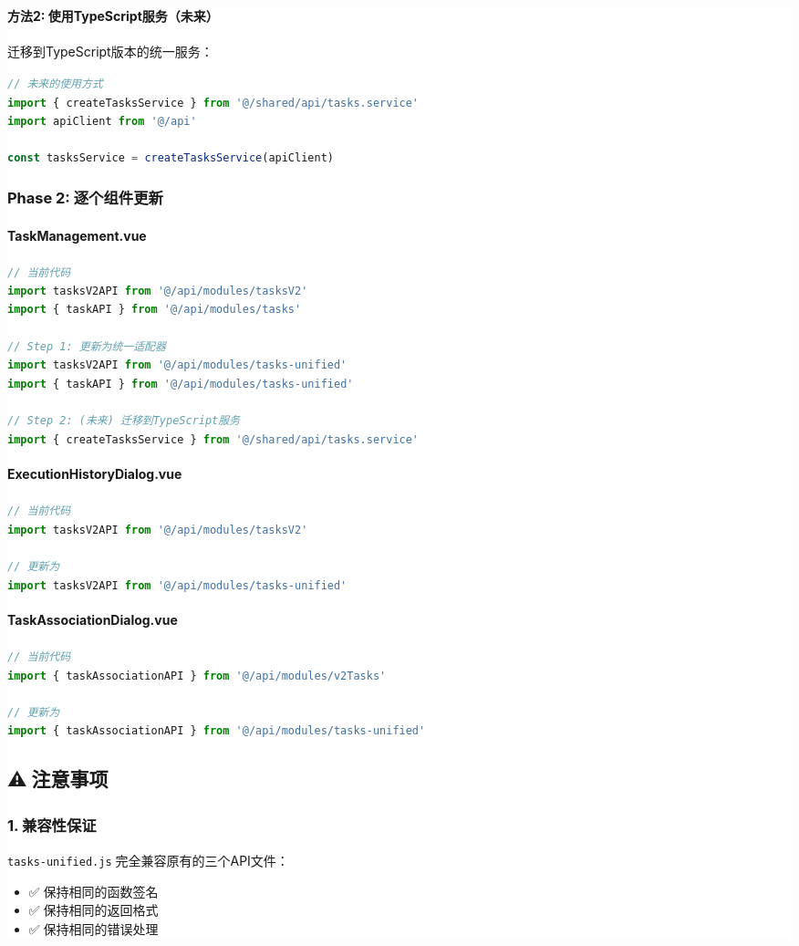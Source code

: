 #### 方法2: 使用TypeScript服务（未来）
迁移到TypeScript版本的统一服务：

```typescript
// 未来的使用方式
import { createTasksService } from '@/shared/api/tasks.service'
import apiClient from '@/api'

const tasksService = createTasksService(apiClient)
```

### Phase 2: 逐个组件更新

#### TaskManagement.vue
```javascript
// 当前代码
import tasksV2API from '@/api/modules/tasksV2'
import { taskAPI } from '@/api/modules/tasks'

// Step 1: 更新为统一适配器
import tasksV2API from '@/api/modules/tasks-unified'
import { taskAPI } from '@/api/modules/tasks-unified'

// Step 2: (未来) 迁移到TypeScript服务
import { createTasksService } from '@/shared/api/tasks.service'
```

#### ExecutionHistoryDialog.vue
```javascript
// 当前代码
import tasksV2API from '@/api/modules/tasksV2'

// 更新为
import tasksV2API from '@/api/modules/tasks-unified'
```

#### TaskAssociationDialog.vue
```javascript
// 当前代码
import { taskAssociationAPI } from '@/api/modules/v2Tasks'

// 更新为
import { taskAssociationAPI } from '@/api/modules/tasks-unified'
```

## ⚠️ 注意事项

### 1. 兼容性保证
`tasks-unified.js` 完全兼容原有的三个API文件：
- ✅ 保持相同的函数签名
- ✅ 保持相同的返回格式
- ✅ 保持相同的错误处理
